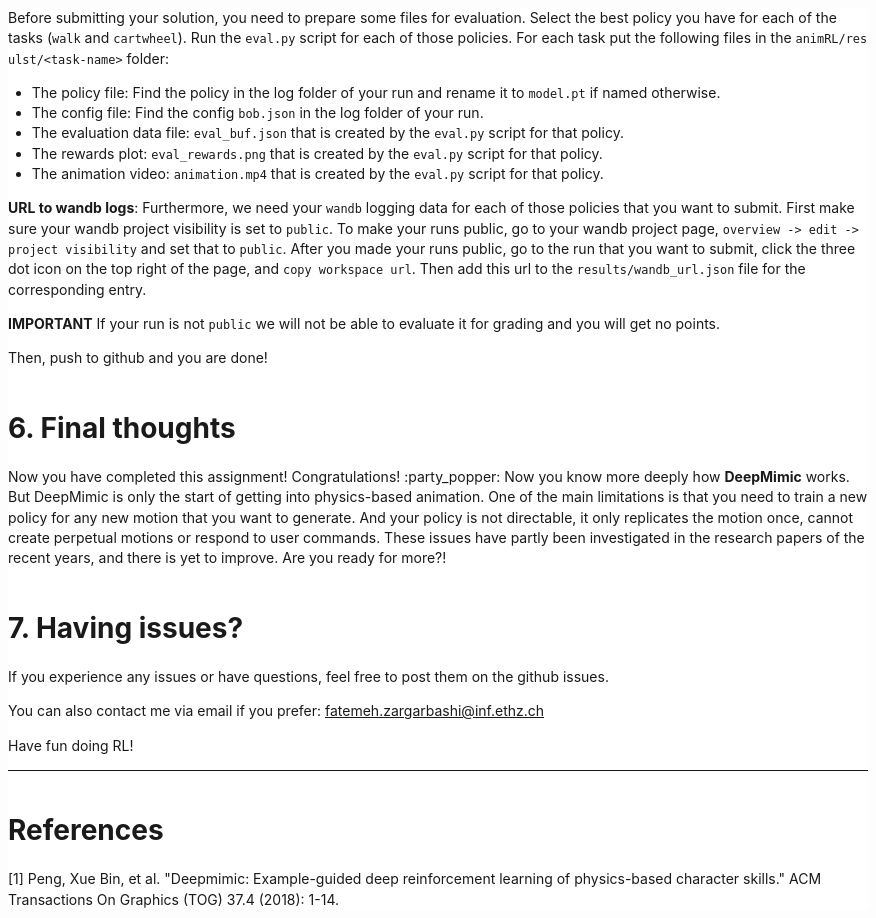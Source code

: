 Before submitting your solution, you need to prepare some files for evaluation.
Select the best policy you have for each of the tasks (`walk` and `cartwheel`).
Run the `eval.py` script for each of those policies.
For each task put the following files in the `animRL/resulst/<task-name>` folder:
* The policy file: Find the policy in the log folder of your run and rename it to `model.pt` if named otherwise.
* The config file: Find the config `bob.json` in the log folder of your run.
* The evaluation data file: `eval_buf.json` that is created by the `eval.py` script for that policy.
* The rewards plot: `eval_rewards.png` that is created by the `eval.py` script for that policy.
* The animation video: `animation.mp4` that is created by the `eval.py` script for that policy.

 
**URL to wandb logs**: 
Furthermore, we need your `wandb` logging data for each of those policies that you want to submit.
First make sure your wandb project visibility is set to `public`.
To make your runs public, go to your wandb project page, `overview -> edit -> project visibility` and set that to `public`.
After you made your runs public, go to the run that you want to submit, click the three dot icon on the top right of the page, and `copy workspace url`. 
Then add this url to the `results/wandb_url.json` file for the corresponding entry.

**IMPORTANT** If your run is not `public` we will not be able to evaluate it for grading and you will get no points.

Then, push to github and you are done!

# 6. Final thoughts
Now you have completed this assignment! Congratulations! :party_popper:
Now you know more deeply how **DeepMimic** works. 
But DeepMimic is only the start of getting into physics-based animation. 
One of the main limitations is that you need to train a new policy for any new motion that you want to generate. 
And your policy is not directable, it only replicates the motion once, cannot create perpetual motions or respond to user commands.
These issues have partly been investigated in the research papers of the recent years, and there is yet to improve.
Are you ready for more?!

# 7. Having issues?
If you experience any issues or have questions, feel free to post them on the github issues.

You can also contact me  via email if you prefer:
[fatemeh.zargarbashi@inf.ethz.ch](fatemeh.zargarbashi@inf.ethz.ch)

Have fun doing RL!

---
# References
[1] Peng, Xue Bin, et al. "Deepmimic: Example-guided deep reinforcement learning of physics-based character skills." ACM Transactions On Graphics (TOG) 37.4 (2018): 1-14.